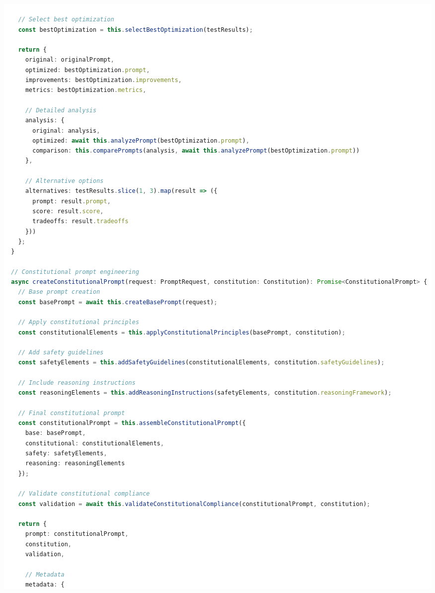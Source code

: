 ```typescript
    
    // Select best optimization
    const bestOptimization = this.selectBestOptimization(testResults);
    
    return {
      original: originalPrompt,
      optimized: bestOptimization.prompt,
      improvements: bestOptimization.improvements,
      metrics: bestOptimization.metrics,
      
      // Detailed analysis
      analysis: {
        original: analysis,
        optimized: await this.analyzePrompt(bestOptimization.prompt),
        comparison: this.comparePrompts(analysis, await this.analyzePrompt(bestOptimization.prompt))
      },
      
      // Alternative options
      alternatives: testResults.slice(1, 3).map(result => ({
        prompt: result.prompt,
        score: result.score,
        tradeoffs: result.tradeoffs
      }))
    };
  }
  
  // Constitutional prompt engineering
  async createConstitutionalPrompt(request: PromptRequest, constitution: Constitution): Promise<ConstitutionalPrompt> {
    // Base prompt creation
    const basePrompt = await this.createBasePrompt(request);
    
    // Apply constitutional principles
    const constitutionalElements = this.applyConstitutionalPrinciples(basePrompt, constitution);
    
    // Add safety guidelines
    const safetyElements = this.addSafetyGuidelines(constitutionalElements, constitution.safetyGuidelines);
    
    // Include reasoning instructions
    const reasoningElements = this.addReasoningInstructions(safetyElements, constitution.reasoningFramework);
    
    // Final constitutional prompt
    const constitutionalPrompt = this.assembleConstitutionalPrompt({
      base: basePrompt,
      constitutional: constitutionalElements,
      safety: safetyElements,
      reasoning: reasoningElements
    });
    
    // Validate constitutional compliance
    const validation = await this.validateConstitutionalCompliance(constitutionalPrompt, constitution);
    
    return {
      prompt: constitutionalPrompt,
      constitution,
      validation,
      
      // Metadata
      metadata: {
```